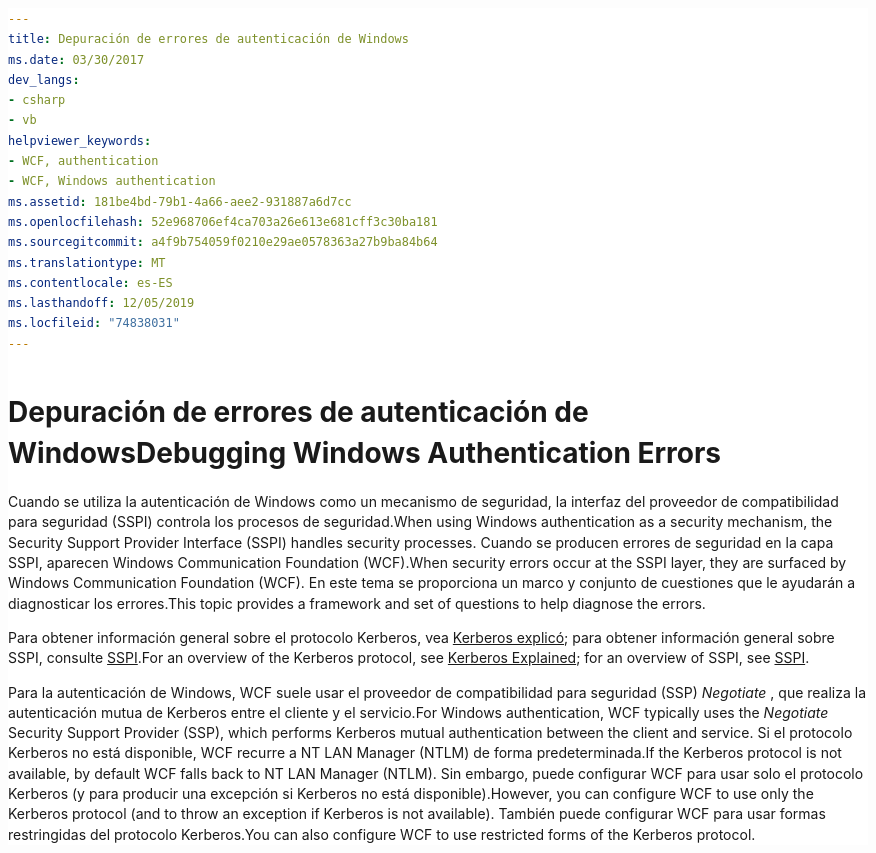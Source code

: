 ```yaml
---
title: Depuración de errores de autenticación de Windows
ms.date: 03/30/2017
dev_langs:
- csharp
- vb
helpviewer_keywords:
- WCF, authentication
- WCF, Windows authentication
ms.assetid: 181be4bd-79b1-4a66-aee2-931887a6d7cc
ms.openlocfilehash: 52e968706ef4ca703a26e613e681cff3c30ba181
ms.sourcegitcommit: a4f9b754059f0210e29ae0578363a27b9ba84b64
ms.translationtype: MT
ms.contentlocale: es-ES
ms.lasthandoff: 12/05/2019
ms.locfileid: "74838031"
---
```

# <a name="debugging-windows-authentication-errors"></a><span data-ttu-id="c9c1f-102">Depuración de errores de autenticación de Windows</span><span class="sxs-lookup"><span data-stu-id="c9c1f-102">Debugging Windows Authentication Errors</span></span>
<span data-ttu-id="c9c1f-103">Cuando se utiliza la autenticación de Windows como un mecanismo de seguridad, la interfaz del proveedor de compatibilidad para seguridad (SSPI) controla los procesos de seguridad.</span><span class="sxs-lookup"><span data-stu-id="c9c1f-103">When using Windows authentication as a security mechanism, the Security Support Provider Interface (SSPI) handles security processes.</span></span> <span data-ttu-id="c9c1f-104">Cuando se producen errores de seguridad en la capa SSPI, aparecen Windows Communication Foundation (WCF).</span><span class="sxs-lookup"><span data-stu-id="c9c1f-104">When security errors occur at the SSPI layer, they are surfaced by Windows Communication Foundation (WCF).</span></span> <span data-ttu-id="c9c1f-105">En este tema se proporciona un marco y conjunto de cuestiones que le ayudarán a diagnosticar los errores.</span><span class="sxs-lookup"><span data-stu-id="c9c1f-105">This topic provides a framework and set of questions to help diagnose the errors.</span></span>  
  
 <span data-ttu-id="c9c1f-106">Para obtener información general sobre el protocolo Kerberos, vea [Kerberos explicó](https://go.microsoft.com/fwlink/?LinkID=86946); para obtener información general sobre SSPI, consulte [SSPI](https://go.microsoft.com/fwlink/?LinkId=88941).</span><span class="sxs-lookup"><span data-stu-id="c9c1f-106">For an overview of the Kerberos protocol, see [Kerberos Explained](https://go.microsoft.com/fwlink/?LinkID=86946); for an overview of SSPI, see [SSPI](https://go.microsoft.com/fwlink/?LinkId=88941).</span></span>  
  
 <span data-ttu-id="c9c1f-107">Para la autenticación de Windows, WCF suele usar el proveedor de compatibilidad para seguridad (SSP) *Negotiate* , que realiza la autenticación mutua de Kerberos entre el cliente y el servicio.</span><span class="sxs-lookup"><span data-stu-id="c9c1f-107">For Windows authentication, WCF typically uses the *Negotiate* Security Support Provider (SSP), which performs Kerberos mutual authentication between the client and service.</span></span> <span data-ttu-id="c9c1f-108">Si el protocolo Kerberos no está disponible, WCF recurre a NT LAN Manager (NTLM) de forma predeterminada.</span><span class="sxs-lookup"><span data-stu-id="c9c1f-108">If the Kerberos protocol is not available, by default WCF falls back to NT LAN Manager (NTLM).</span></span> <span data-ttu-id="c9c1f-109">Sin embargo, puede configurar WCF para usar solo el protocolo Kerberos (y para producir una excepción si Kerberos no está disponible).</span><span class="sxs-lookup"><span data-stu-id="c9c1f-109">However, you can configure WCF to use only the Kerberos protocol (and to throw an exception if Kerberos is not available).</span></span> <span data-ttu-id="c9c1f-110">También puede configurar WCF para usar formas restringidas del protocolo Kerberos.</span><span class="sxs-lookup"><span data-stu-id="c9c1f-110">You can also configure WCF to use restricted forms of the Kerberos protocol.</span></span>  
  